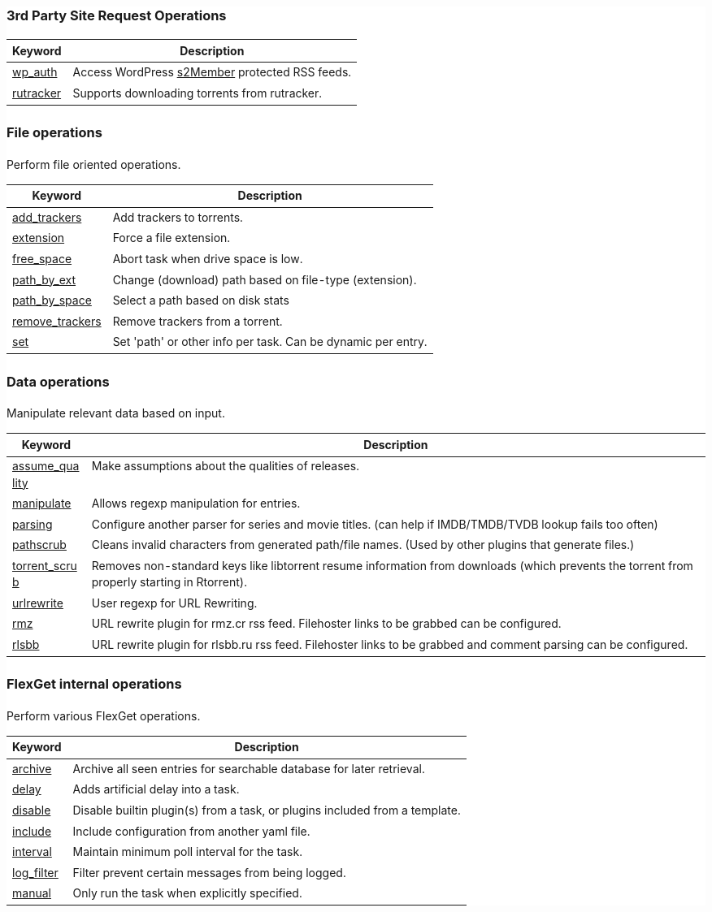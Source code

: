 ### 3rd Party Site Request Operations

| **Keyword** | **Description** |
| --- | --- |
| [wp_auth](/Plugins/wp_auth) | Access WordPress [s2Member](https://s2member.com/) protected RSS feeds. |
| [rutracker](/Plugins/rutracker) | Supports downloading torrents from rutracker. |


### File operations
Perform file oriented operations.


| **Keyword** | **Description** |
| --- | --- |
| [add_trackers](/Plugins/add_trackers) | Add trackers to torrents. |
| [extension](/Plugins/extension) | Force a file extension. |
| [free_space](/Plugins/free_space) | Abort task when drive space is low. |
| [path_by_ext](/Plugins/path_by_ext) | Change (download) path based on file-type (extension). |
| [path_by_space](/Plugins/path_by_space) | Select a path based on disk stats |
| [remove_trackers](/Plugins/remove_trackers) | Remove trackers from a torrent. |
| [set](/Plugins/set) | Set 'path' or other info per task. Can be dynamic per entry. |

### Data operations
Manipulate relevant data based on input.

| **Keyword** | **Description** |
| --- | --- |
| [assume_quality](/Plugins/assume_quality) | Make assumptions about the qualities of releases. |
| [manipulate](/Plugins/manipulate) | Allows regexp manipulation for entries. |
| [parsing](/Plugins/parsing) | Configure another parser for series and movie titles. (can help if IMDB/TMDB/TVDB lookup fails too often) |
| [pathscrub](/Plugins/pathscrub) | Cleans invalid characters from generated path/file names. (Used by other plugins that generate files.) |
| [torrent_scrub](/Plugins/torrent_scrub) | Removes non-standard keys like libtorrent resume information from downloads (which prevents the torrent from properly starting in Rtorrent). |
| [urlrewrite](/Plugins/urlrewrite) | User regexp for URL Rewriting. |
| [rmz](/Plugins/rmz)| URL rewrite plugin for rmz.cr rss feed. Filehoster links to be grabbed can be configured.
| [rlsbb](/Plugins/rlsbb)| URL rewrite plugin for rlsbb.ru rss feed. Filehoster links to be grabbed and comment parsing can be configured.

### FlexGet internal operations
Perform various FlexGet operations.

| **Keyword** | **Description** |
| --- | --- |
| [archive](/Plugins/archive) | Archive all seen entries for searchable database for later retrieval. |
| [delay](/Plugins/delay) | Adds artificial delay into a task. |
| [disable](/Plugins/disable) | Disable builtin plugin(s) from a task, or plugins included from a template. |
| [include](/Plugins/include) | Include configuration from another yaml file. |
| [interval](/Plugins/interval) | Maintain minimum poll interval for the task. |
| [log_filter](/Plugins/log_filter) | Filter prevent certain messages from being logged. |
| [manual](/Plugins/manual) | Only run the task when explicitly specified. |